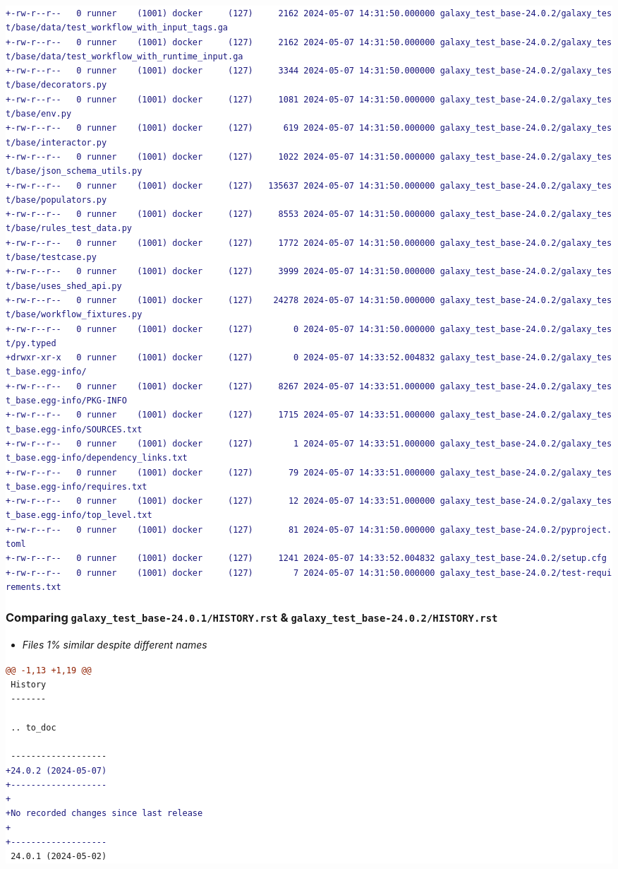 ```diff
+-rw-r--r--   0 runner    (1001) docker     (127)     2162 2024-05-07 14:31:50.000000 galaxy_test_base-24.0.2/galaxy_test/base/data/test_workflow_with_input_tags.ga
+-rw-r--r--   0 runner    (1001) docker     (127)     2162 2024-05-07 14:31:50.000000 galaxy_test_base-24.0.2/galaxy_test/base/data/test_workflow_with_runtime_input.ga
+-rw-r--r--   0 runner    (1001) docker     (127)     3344 2024-05-07 14:31:50.000000 galaxy_test_base-24.0.2/galaxy_test/base/decorators.py
+-rw-r--r--   0 runner    (1001) docker     (127)     1081 2024-05-07 14:31:50.000000 galaxy_test_base-24.0.2/galaxy_test/base/env.py
+-rw-r--r--   0 runner    (1001) docker     (127)      619 2024-05-07 14:31:50.000000 galaxy_test_base-24.0.2/galaxy_test/base/interactor.py
+-rw-r--r--   0 runner    (1001) docker     (127)     1022 2024-05-07 14:31:50.000000 galaxy_test_base-24.0.2/galaxy_test/base/json_schema_utils.py
+-rw-r--r--   0 runner    (1001) docker     (127)   135637 2024-05-07 14:31:50.000000 galaxy_test_base-24.0.2/galaxy_test/base/populators.py
+-rw-r--r--   0 runner    (1001) docker     (127)     8553 2024-05-07 14:31:50.000000 galaxy_test_base-24.0.2/galaxy_test/base/rules_test_data.py
+-rw-r--r--   0 runner    (1001) docker     (127)     1772 2024-05-07 14:31:50.000000 galaxy_test_base-24.0.2/galaxy_test/base/testcase.py
+-rw-r--r--   0 runner    (1001) docker     (127)     3999 2024-05-07 14:31:50.000000 galaxy_test_base-24.0.2/galaxy_test/base/uses_shed_api.py
+-rw-r--r--   0 runner    (1001) docker     (127)    24278 2024-05-07 14:31:50.000000 galaxy_test_base-24.0.2/galaxy_test/base/workflow_fixtures.py
+-rw-r--r--   0 runner    (1001) docker     (127)        0 2024-05-07 14:31:50.000000 galaxy_test_base-24.0.2/galaxy_test/py.typed
+drwxr-xr-x   0 runner    (1001) docker     (127)        0 2024-05-07 14:33:52.004832 galaxy_test_base-24.0.2/galaxy_test_base.egg-info/
+-rw-r--r--   0 runner    (1001) docker     (127)     8267 2024-05-07 14:33:51.000000 galaxy_test_base-24.0.2/galaxy_test_base.egg-info/PKG-INFO
+-rw-r--r--   0 runner    (1001) docker     (127)     1715 2024-05-07 14:33:51.000000 galaxy_test_base-24.0.2/galaxy_test_base.egg-info/SOURCES.txt
+-rw-r--r--   0 runner    (1001) docker     (127)        1 2024-05-07 14:33:51.000000 galaxy_test_base-24.0.2/galaxy_test_base.egg-info/dependency_links.txt
+-rw-r--r--   0 runner    (1001) docker     (127)       79 2024-05-07 14:33:51.000000 galaxy_test_base-24.0.2/galaxy_test_base.egg-info/requires.txt
+-rw-r--r--   0 runner    (1001) docker     (127)       12 2024-05-07 14:33:51.000000 galaxy_test_base-24.0.2/galaxy_test_base.egg-info/top_level.txt
+-rw-r--r--   0 runner    (1001) docker     (127)       81 2024-05-07 14:31:50.000000 galaxy_test_base-24.0.2/pyproject.toml
+-rw-r--r--   0 runner    (1001) docker     (127)     1241 2024-05-07 14:33:52.004832 galaxy_test_base-24.0.2/setup.cfg
+-rw-r--r--   0 runner    (1001) docker     (127)        7 2024-05-07 14:31:50.000000 galaxy_test_base-24.0.2/test-requirements.txt
```

### Comparing `galaxy_test_base-24.0.1/HISTORY.rst` & `galaxy_test_base-24.0.2/HISTORY.rst`

 * *Files 1% similar despite different names*

```diff
@@ -1,13 +1,19 @@
 History
 -------
 
 .. to_doc
 
 -------------------
+24.0.2 (2024-05-07)
+-------------------
+
+No recorded changes since last release
+
+-------------------
 24.0.1 (2024-05-02)
```